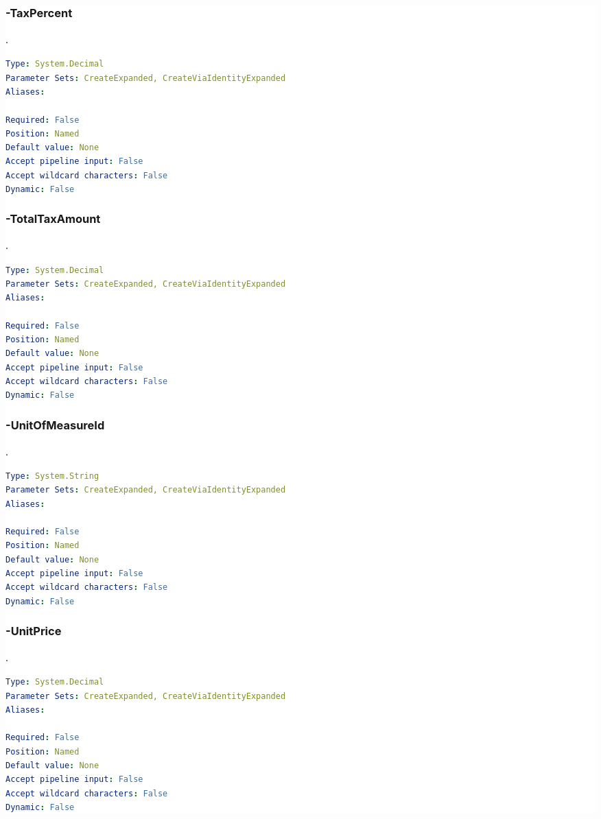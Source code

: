 ### -TaxPercent
.

```yaml
Type: System.Decimal
Parameter Sets: CreateExpanded, CreateViaIdentityExpanded
Aliases:

Required: False
Position: Named
Default value: None
Accept pipeline input: False
Accept wildcard characters: False
Dynamic: False
```

### -TotalTaxAmount
.

```yaml
Type: System.Decimal
Parameter Sets: CreateExpanded, CreateViaIdentityExpanded
Aliases:

Required: False
Position: Named
Default value: None
Accept pipeline input: False
Accept wildcard characters: False
Dynamic: False
```

### -UnitOfMeasureId
.

```yaml
Type: System.String
Parameter Sets: CreateExpanded, CreateViaIdentityExpanded
Aliases:

Required: False
Position: Named
Default value: None
Accept pipeline input: False
Accept wildcard characters: False
Dynamic: False
```

### -UnitPrice
.

```yaml
Type: System.Decimal
Parameter Sets: CreateExpanded, CreateViaIdentityExpanded
Aliases:

Required: False
Position: Named
Default value: None
Accept pipeline input: False
Accept wildcard characters: False
Dynamic: False
```
